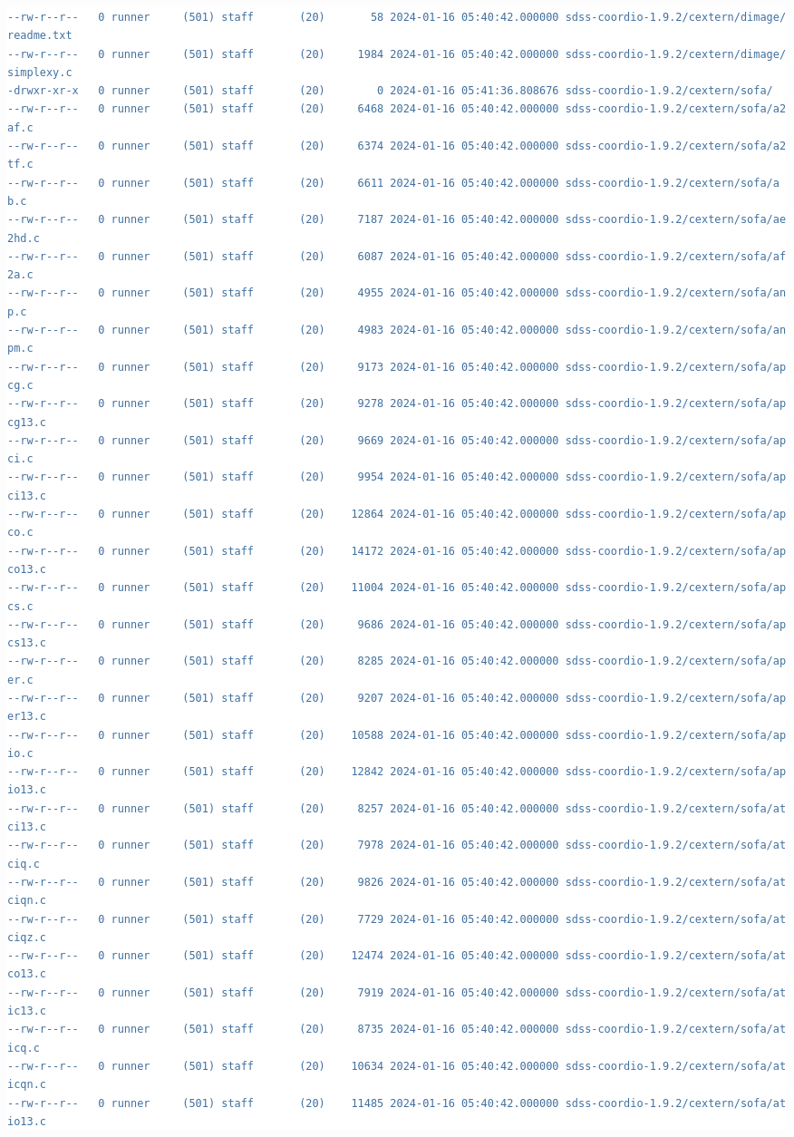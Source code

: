 ```diff
--rw-r--r--   0 runner     (501) staff       (20)       58 2024-01-16 05:40:42.000000 sdss-coordio-1.9.2/cextern/dimage/readme.txt
--rw-r--r--   0 runner     (501) staff       (20)     1984 2024-01-16 05:40:42.000000 sdss-coordio-1.9.2/cextern/dimage/simplexy.c
-drwxr-xr-x   0 runner     (501) staff       (20)        0 2024-01-16 05:41:36.808676 sdss-coordio-1.9.2/cextern/sofa/
--rw-r--r--   0 runner     (501) staff       (20)     6468 2024-01-16 05:40:42.000000 sdss-coordio-1.9.2/cextern/sofa/a2af.c
--rw-r--r--   0 runner     (501) staff       (20)     6374 2024-01-16 05:40:42.000000 sdss-coordio-1.9.2/cextern/sofa/a2tf.c
--rw-r--r--   0 runner     (501) staff       (20)     6611 2024-01-16 05:40:42.000000 sdss-coordio-1.9.2/cextern/sofa/ab.c
--rw-r--r--   0 runner     (501) staff       (20)     7187 2024-01-16 05:40:42.000000 sdss-coordio-1.9.2/cextern/sofa/ae2hd.c
--rw-r--r--   0 runner     (501) staff       (20)     6087 2024-01-16 05:40:42.000000 sdss-coordio-1.9.2/cextern/sofa/af2a.c
--rw-r--r--   0 runner     (501) staff       (20)     4955 2024-01-16 05:40:42.000000 sdss-coordio-1.9.2/cextern/sofa/anp.c
--rw-r--r--   0 runner     (501) staff       (20)     4983 2024-01-16 05:40:42.000000 sdss-coordio-1.9.2/cextern/sofa/anpm.c
--rw-r--r--   0 runner     (501) staff       (20)     9173 2024-01-16 05:40:42.000000 sdss-coordio-1.9.2/cextern/sofa/apcg.c
--rw-r--r--   0 runner     (501) staff       (20)     9278 2024-01-16 05:40:42.000000 sdss-coordio-1.9.2/cextern/sofa/apcg13.c
--rw-r--r--   0 runner     (501) staff       (20)     9669 2024-01-16 05:40:42.000000 sdss-coordio-1.9.2/cextern/sofa/apci.c
--rw-r--r--   0 runner     (501) staff       (20)     9954 2024-01-16 05:40:42.000000 sdss-coordio-1.9.2/cextern/sofa/apci13.c
--rw-r--r--   0 runner     (501) staff       (20)    12864 2024-01-16 05:40:42.000000 sdss-coordio-1.9.2/cextern/sofa/apco.c
--rw-r--r--   0 runner     (501) staff       (20)    14172 2024-01-16 05:40:42.000000 sdss-coordio-1.9.2/cextern/sofa/apco13.c
--rw-r--r--   0 runner     (501) staff       (20)    11004 2024-01-16 05:40:42.000000 sdss-coordio-1.9.2/cextern/sofa/apcs.c
--rw-r--r--   0 runner     (501) staff       (20)     9686 2024-01-16 05:40:42.000000 sdss-coordio-1.9.2/cextern/sofa/apcs13.c
--rw-r--r--   0 runner     (501) staff       (20)     8285 2024-01-16 05:40:42.000000 sdss-coordio-1.9.2/cextern/sofa/aper.c
--rw-r--r--   0 runner     (501) staff       (20)     9207 2024-01-16 05:40:42.000000 sdss-coordio-1.9.2/cextern/sofa/aper13.c
--rw-r--r--   0 runner     (501) staff       (20)    10588 2024-01-16 05:40:42.000000 sdss-coordio-1.9.2/cextern/sofa/apio.c
--rw-r--r--   0 runner     (501) staff       (20)    12842 2024-01-16 05:40:42.000000 sdss-coordio-1.9.2/cextern/sofa/apio13.c
--rw-r--r--   0 runner     (501) staff       (20)     8257 2024-01-16 05:40:42.000000 sdss-coordio-1.9.2/cextern/sofa/atci13.c
--rw-r--r--   0 runner     (501) staff       (20)     7978 2024-01-16 05:40:42.000000 sdss-coordio-1.9.2/cextern/sofa/atciq.c
--rw-r--r--   0 runner     (501) staff       (20)     9826 2024-01-16 05:40:42.000000 sdss-coordio-1.9.2/cextern/sofa/atciqn.c
--rw-r--r--   0 runner     (501) staff       (20)     7729 2024-01-16 05:40:42.000000 sdss-coordio-1.9.2/cextern/sofa/atciqz.c
--rw-r--r--   0 runner     (501) staff       (20)    12474 2024-01-16 05:40:42.000000 sdss-coordio-1.9.2/cextern/sofa/atco13.c
--rw-r--r--   0 runner     (501) staff       (20)     7919 2024-01-16 05:40:42.000000 sdss-coordio-1.9.2/cextern/sofa/atic13.c
--rw-r--r--   0 runner     (501) staff       (20)     8735 2024-01-16 05:40:42.000000 sdss-coordio-1.9.2/cextern/sofa/aticq.c
--rw-r--r--   0 runner     (501) staff       (20)    10634 2024-01-16 05:40:42.000000 sdss-coordio-1.9.2/cextern/sofa/aticqn.c
--rw-r--r--   0 runner     (501) staff       (20)    11485 2024-01-16 05:40:42.000000 sdss-coordio-1.9.2/cextern/sofa/atio13.c
```